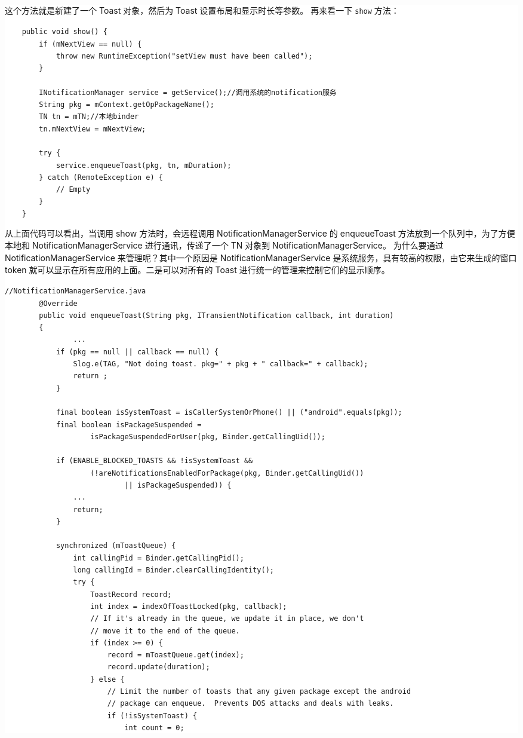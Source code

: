 这个方法就是新建了一个 Toast 对象，然后为 Toast 设置布局和显示时长等参数。
再来看一下 `show` 方法：

```
    public void show() {
        if (mNextView == null) {
            throw new RuntimeException("setView must have been called");
        }

        INotificationManager service = getService();//调用系统的notification服务
        String pkg = mContext.getOpPackageName();
        TN tn = mTN;//本地binder
        tn.mNextView = mNextView;

        try {
            service.enqueueToast(pkg, tn, mDuration);
        } catch (RemoteException e) {
            // Empty
        }
    }
```

从上面代码可以看出，当调用 show 方法时，会远程调用 NotificationManagerService 的 enqueueToast 方法放到一个队列中，为了方便本地和 NotificationManagerService 进行通讯，传递了一个 TN 对象到 NotificationManagerService。
为什么要通过 NotificationManagerService 来管理呢？其中一个原因是 NotificationManagerService 是系统服务，具有较高的权限，由它来生成的窗口 token 就可以显示在所有应用的上面。二是可以对所有的 Toast 进行统一的管理来控制它们的显示顺序。

```
//NotificationManagerService.java
        @Override
        public void enqueueToast(String pkg, ITransientNotification callback, int duration)
        {
                ...
            if (pkg == null || callback == null) {
                Slog.e(TAG, "Not doing toast. pkg=" + pkg + " callback=" + callback);
                return ;
            }

            final boolean isSystemToast = isCallerSystemOrPhone() || ("android".equals(pkg));
            final boolean isPackageSuspended =
                    isPackageSuspendedForUser(pkg, Binder.getCallingUid());

            if (ENABLE_BLOCKED_TOASTS && !isSystemToast &&
                    (!areNotificationsEnabledForPackage(pkg, Binder.getCallingUid())
                            || isPackageSuspended)) {
                ...
                return;
            }

            synchronized (mToastQueue) {
                int callingPid = Binder.getCallingPid();
                long callingId = Binder.clearCallingIdentity();
                try {
                    ToastRecord record;
                    int index = indexOfToastLocked(pkg, callback);
                    // If it's already in the queue, we update it in place, we don't
                    // move it to the end of the queue.
                    if (index >= 0) {
                        record = mToastQueue.get(index);
                        record.update(duration);
                    } else {
                        // Limit the number of toasts that any given package except the android
                        // package can enqueue.  Prevents DOS attacks and deals with leaks.
                        if (!isSystemToast) {
                            int count = 0;
```